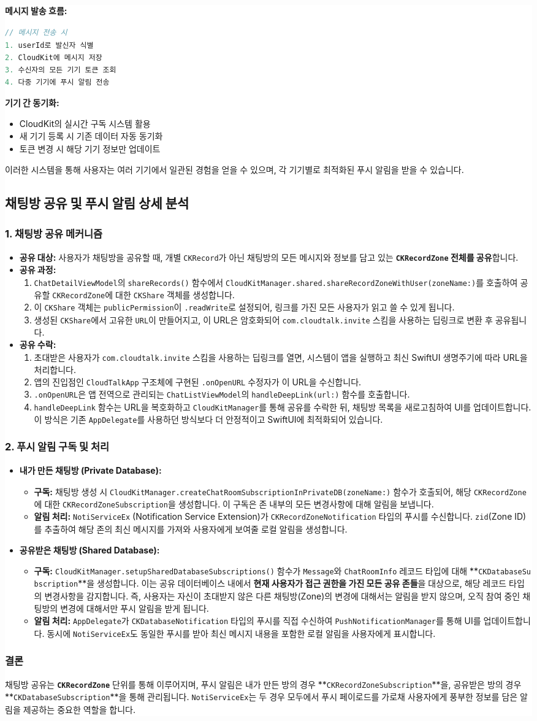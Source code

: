 **메시지 발송 흐름:**
```swift
// 메시지 전송 시
1. userId로 발신자 식별
2. CloudKit에 메시지 저장
3. 수신자의 모든 기기 토큰 조회
4. 다중 기기에 푸시 알림 전송
```

**기기 간 동기화:**
- CloudKit의 실시간 구독 시스템 활용
- 새 기기 등록 시 기존 데이터 자동 동기화
- 토큰 변경 시 해당 기기 정보만 업데이트

이러한 시스템을 통해 사용자는 여러 기기에서 일관된 경험을 얻을 수 있으며, 각 기기별로 최적화된 푸시 알림을 받을 수 있습니다.

## 채팅방 공유 및 푸시 알림 상세 분석

### 1. 채팅방 공유 메커니즘

- **공유 대상:** 사용자가 채팅방을 공유할 때, 개별 `CKRecord`가 아닌 채팅방의 모든 메시지와 정보를 담고 있는 **`CKRecordZone` 전체를 공유**합니다.
- **공유 과정:**
    1.  `ChatDetailViewModel`의 `shareRecords()` 함수에서 `CloudKitManager.shared.shareRecordZoneWithUser(zoneName:)`를 호출하여 공유할 `CKRecordZone`에 대한 `CKShare` 객체를 생성합니다.
    2.  이 `CKShare` 객체는 `publicPermission`이 `.readWrite`로 설정되어, 링크를 가진 모든 사용자가 읽고 쓸 수 있게 됩니다.
    3.  생성된 `CKShare`에서 고유한 `URL`이 만들어지고, 이 URL은 암호화되어 `com.cloudtalk.invite` 스킴을 사용하는 딥링크로 변환 후 공유됩니다.
- **공유 수락:**
    1.  초대받은 사용자가 `com.cloudtalk.invite` 스킴을 사용하는 딥링크를 열면, 시스템이 앱을 실행하고 최신 SwiftUI 생명주기에 따라 URL을 처리합니다.
    2.  앱의 진입점인 `CloudTalkApp` 구조체에 구현된 `.onOpenURL` 수정자가 이 URL을 수신합니다.
    3.  `.onOpenURL`은 앱 전역으로 관리되는 `ChatListViewModel`의 `handleDeepLink(url:)` 함수를 호출합니다.
    4.  `handleDeepLink` 함수는 URL을 복호화하고 `CloudKitManager`를 통해 공유를 수락한 뒤, 채팅방 목록을 새로고침하여 UI를 업데이트합니다. 이 방식은 기존 `AppDelegate`를 사용하던 방식보다 더 안정적이고 SwiftUI에 최적화되어 있습니다.

### 2. 푸시 알림 구독 및 처리

- **내가 만든 채팅방 (Private Database):**
    - **구독:** 채팅방 생성 시 `CloudKitManager.createChatRoomSubscriptionInPrivateDB(zoneName:)` 함수가 호출되어, 해당 `CKRecordZone`에 대한 `CKRecordZoneSubscription`을 생성합니다. 이 구독은 존 내부의 모든 변경사항에 대해 알림을 보냅니다.
    - **알림 처리:** `NotiServiceEx` (Notification Service Extension)가 `CKRecordZoneNotification` 타입의 푸시를 수신합니다. `zid`(Zone ID)를 추출하여 해당 존의 최신 메시지를 가져와 사용자에게 보여줄 로컬 알림을 생성합니다.

- **공유받은 채팅방 (Shared Database):**
    - **구독:** `CloudKitManager.setupSharedDatabaseSubscriptions()` 함수가 `Message`와 `ChatRoomInfo` 레코드 타입에 대해 **`CKDatabaseSubscription`**을 생성합니다. 이는 공유 데이터베이스 내에서 **현재 사용자가 접근 권한을 가진 모든 공유 존들**을 대상으로, 해당 레코드 타입의 변경사항을 감지합니다. 즉, 사용자는 자신이 초대받지 않은 다른 채팅방(Zone)의 변경에 대해서는 알림을 받지 않으며, 오직 참여 중인 채팅방의 변경에 대해서만 푸시 알림을 받게 됩니다.
    - **알림 처리:** `AppDelegate`가 `CKDatabaseNotification` 타입의 푸시를 직접 수신하여 `PushNotificationManager`를 통해 UI를 업데이트합니다. 동시에 `NotiServiceEx`도 동일한 푸시를 받아 최신 메시지 내용을 포함한 로컬 알림을 사용자에게 표시합니다.

### 결론

채팅방 공유는 **`CKRecordZone`** 단위를 통해 이루어지며, 푸시 알림은 내가 만든 방의 경우 **`CKRecordZoneSubscription`**을, 공유받은 방의 경우 **`CKDatabaseSubscription`**을 통해 관리됩니다. `NotiServiceEx`는 두 경우 모두에서 푸시 페이로드를 가로채 사용자에게 풍부한 정보를 담은 알림을 제공하는 중요한 역할을 합니다.
